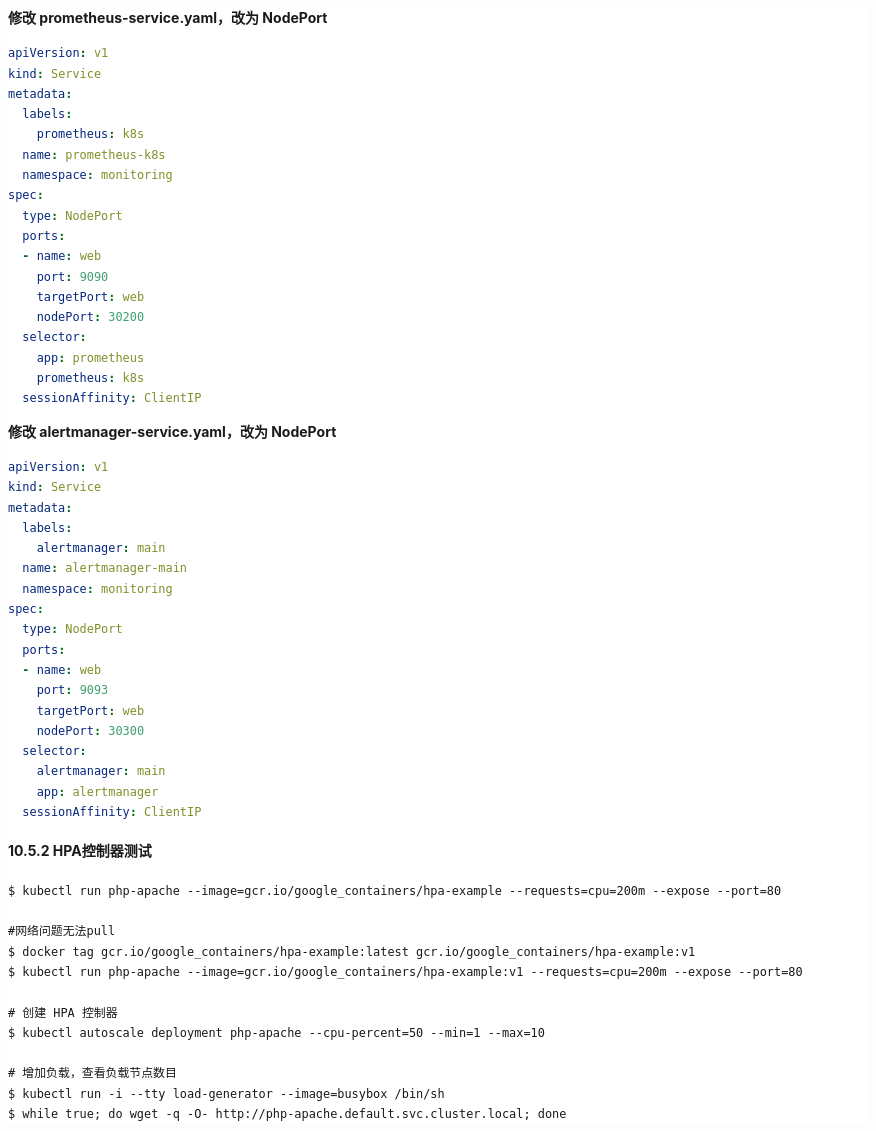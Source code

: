 **修改 prometheus-service.yaml，改为 NodePort**

```yaml
apiVersion: v1
kind: Service
metadata:
  labels:
    prometheus: k8s
  name: prometheus-k8s
  namespace: monitoring
spec:
  type: NodePort
  ports:
  - name: web
    port: 9090
    targetPort: web
    nodePort: 30200
  selector:
    app: prometheus
    prometheus: k8s
  sessionAffinity: ClientIP
```



**修改 alertmanager-service.yaml，改为 NodePort**

```yaml
apiVersion: v1
kind: Service
metadata:
  labels:
    alertmanager: main
  name: alertmanager-main
  namespace: monitoring
spec:
  type: NodePort
  ports:
  - name: web
    port: 9093
    targetPort: web
    nodePort: 30300
  selector:
    alertmanager: main
    app: alertmanager
  sessionAffinity: ClientIP
```



#### 10.5.2 HPA控制器测试

```shell
$ kubectl run php-apache --image=gcr.io/google_containers/hpa-example --requests=cpu=200m --expose --port=80

#网络问题无法pull
$ docker tag gcr.io/google_containers/hpa-example:latest gcr.io/google_containers/hpa-example:v1
$ kubectl run php-apache --image=gcr.io/google_containers/hpa-example:v1 --requests=cpu=200m --expose --port=80

# 创建 HPA 控制器
$ kubectl autoscale deployment php-apache --cpu-percent=50 --min=1 --max=10

# 增加负载，查看负载节点数目
$ kubectl run -i --tty load-generator --image=busybox /bin/sh
$ while true; do wget -q -O- http://php-apache.default.svc.cluster.local; done
```

